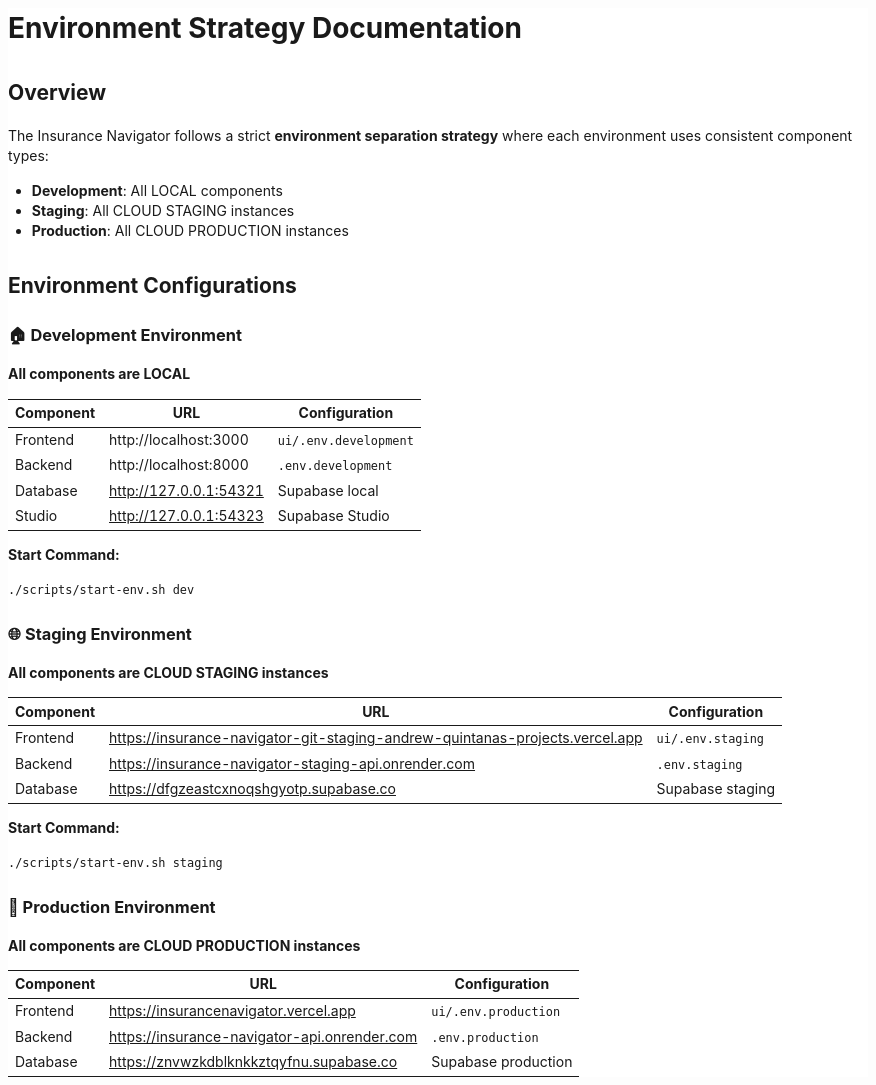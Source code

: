 # Environment Strategy Documentation

## Overview

The Insurance Navigator follows a strict **environment separation strategy** where each environment uses consistent component types:

- **Development**: All LOCAL components
- **Staging**: All CLOUD STAGING instances  
- **Production**: All CLOUD PRODUCTION instances

## Environment Configurations

### 🏠 Development Environment
**All components are LOCAL**

| Component | URL | Configuration |
|-----------|-----|---------------|
| Frontend | http://localhost:3000 | `ui/.env.development` |
| Backend | http://localhost:8000 | `.env.development` |
| Database | http://127.0.0.1:54321 | Supabase local |
| Studio | http://127.0.0.1:54323 | Supabase Studio |

**Start Command:**
```bash
./scripts/start-env.sh dev
```

### 🌐 Staging Environment
**All components are CLOUD STAGING instances**

| Component | URL | Configuration |
|-----------|-----|---------------|
| Frontend | https://insurance-navigator-git-staging-andrew-quintanas-projects.vercel.app | `ui/.env.staging` |
| Backend | https://insurance-navigator-staging-api.onrender.com | `.env.staging` |
| Database | https://dfgzeastcxnoqshgyotp.supabase.co | Supabase staging |

**Start Command:**
```bash
./scripts/start-env.sh staging
```

### 🚀 Production Environment
**All components are CLOUD PRODUCTION instances**

| Component | URL | Configuration |
|-----------|-----|---------------|
| Frontend | https://insurancenavigator.vercel.app | `ui/.env.production` |
| Backend | https://insurance-navigator-api.onrender.com | `.env.production` |
| Database | https://znvwzkdblknkkztqyfnu.supabase.co | Supabase production |
